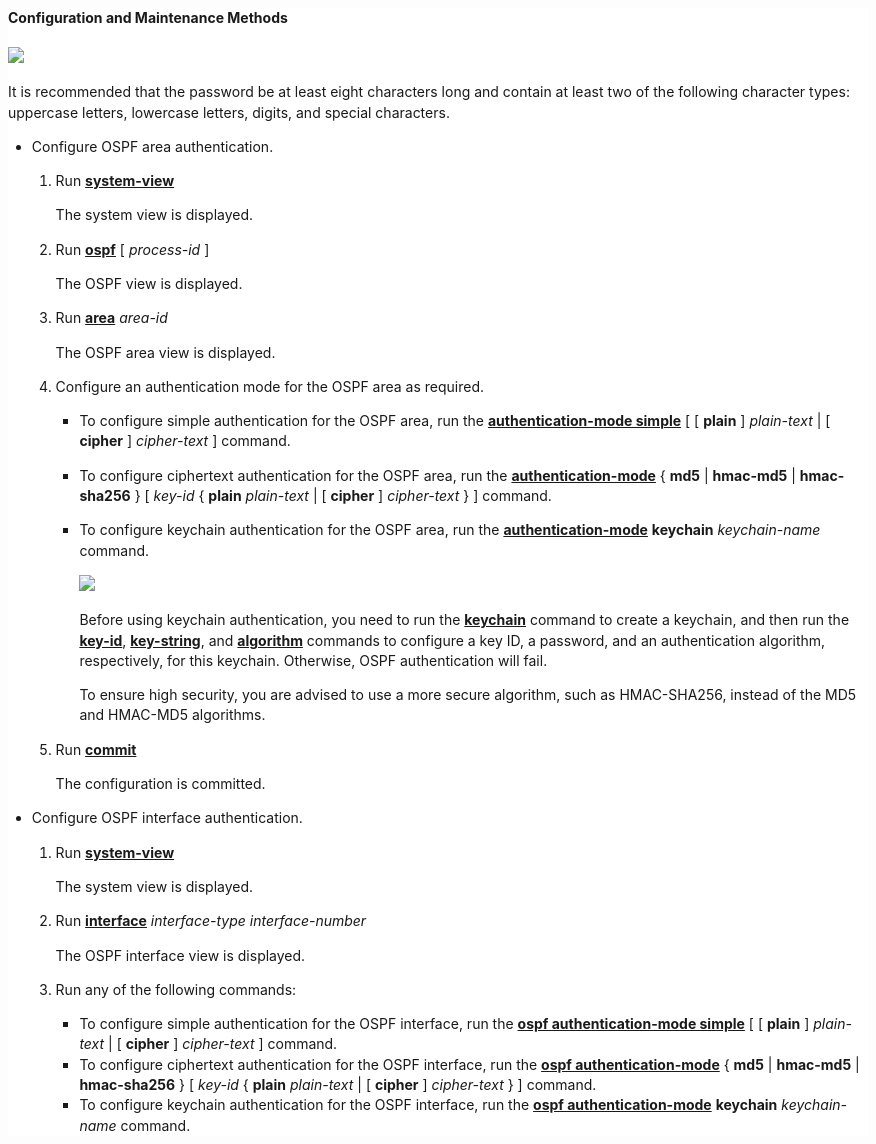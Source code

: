 
#### Configuration and Maintenance Methods

![](../../../../public_sys-resources/note_3.0-en-us.png) 

It is recommended that the password be at least eight characters long and contain at least two of the following character types: uppercase letters, lowercase letters, digits, and special characters.

* Configure OSPF area authentication.
  
  1. Run [**system-view**](cmdqueryname=system-view)
     
     The system view is displayed.
  2. Run [**ospf**](cmdqueryname=ospf) [ *process-id* ]
     
     The OSPF view is displayed.
  3. Run [**area**](cmdqueryname=area) *area-id*
     
     The OSPF area view is displayed.
  4. Configure an authentication mode for the OSPF area as required.
     + To configure simple authentication for the OSPF area, run the [**authentication-mode simple**](cmdqueryname=authentication-mode+simple) [ [ **plain** ] *plain-text* | [ **cipher** ] *cipher-text* ] command.
     + To configure ciphertext authentication for the OSPF area, run the [**authentication-mode**](cmdqueryname=authentication-mode) { **md5** | **hmac-md5** | **hmac-sha256** } [ *key-id* { **plain** *plain-text* | [ **cipher** ] *cipher-text* } ] command.
     + To configure keychain authentication for the OSPF area, run the [**authentication-mode**](cmdqueryname=authentication-mode) **keychain** *keychain-name* command.
       
       ![](../../../../public_sys-resources/note_3.0-en-us.png) 
       
       Before using keychain authentication, you need to run the [**keychain**](cmdqueryname=keychain) command to create a keychain, and then run the [**key-id**](cmdqueryname=key-id), [**key-string**](cmdqueryname=key-string), and [**algorithm**](cmdqueryname=algorithm) commands to configure a key ID, a password, and an authentication algorithm, respectively, for this keychain. Otherwise, OSPF authentication will fail.
       
       To ensure high security, you are advised to use a more secure algorithm, such as HMAC-SHA256, instead of the MD5 and HMAC-MD5 algorithms.
  5. Run [**commit**](cmdqueryname=commit)
     
     The configuration is committed.
* Configure OSPF interface authentication.
  
  1. Run [**system-view**](cmdqueryname=system-view)
     
     The system view is displayed.
  2. Run [**interface**](cmdqueryname=interface) *interface-type* *interface-number*
     
     The OSPF interface view is displayed.
  3. Run any of the following commands:
     + To configure simple authentication for the OSPF interface, run the [**ospf authentication-mode simple**](cmdqueryname=ospf+authentication-mode+simple) [ [ **plain** ] *plain-text* | [ **cipher** ] *cipher-text* ] command.
     + To configure ciphertext authentication for the OSPF interface, run the [**ospf authentication-mode**](cmdqueryname=ospf+authentication-mode) { **md5** | **hmac-md5** | **hmac-sha256** } [ *key-id* { **plain** *plain-text* | [ **cipher** ] *cipher-text* } ] command.
     + To configure keychain authentication for the OSPF interface, run the [**ospf authentication-mode**](cmdqueryname=ospf+authentication-mode) **keychain** *keychain-name* command.
       